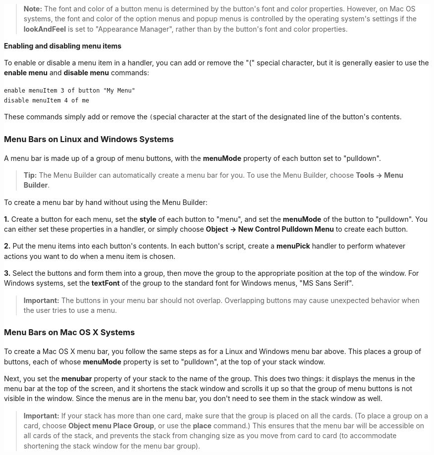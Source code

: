 > **Note:** The font and color of a button menu is determined by the button's font and 
color properties. However, on Mac OS systems, the font and color of the option menus and 
popup menus is controlled by the operating system's settings if the **lookAndFeel** is 
set to "Appearance Manager", rather than by the button's font and color properties.

**Enabling and disabling menu items**

To enable or disable a menu item in a handler, you can add or remove the "(" special 
character, but it is generally easier to use the **enable menu** and **disable menu** 
commands:

```
enable menuItem 3 of button "My Menu"
disable menuItem 4 of me
```

These commands simply add or remove the `(`special character at the start of the 
designated line of the button's contents.

### Menu Bars on Linux and Windows Systems

A menu bar is made up of a group of menu buttons, with the **menuMode** property of each 
button set to "pulldown".

> **Tip:** The Menu Builder can automatically create a menu bar for you. To use the Menu 
Builder, choose **Tools -\> Menu Builder**.

To create a menu bar by hand without using the Menu Builder:

**1.** Create a button for each menu, set the **style** of each button to "menu", and set 
the **menuMode** of the button to "pulldown". You can either set these properties in a 
handler, or simply choose **Object -\> New Control Pulldown Menu** to create each button.

**2.** Put the menu items into each button's contents. In each button's script, create a 
**menuPick** handler to perform whatever actions you want to do when a menu item is 
chosen.

**3.** Select the buttons and form them into a group, then move the group to the 
appropriate position at the top of the window. For Windows systems, set the **textFont** 
of the group to the standard font for Windows menus, "MS Sans Serif".

> **Important:** The buttons in your menu bar should not overlap. Overlapping buttons may 
cause unexpected behavior when the user tries to use a menu.

### Menu Bars on Mac OS X Systems

To create a Mac OS X menu bar, you follow the same steps as for a Linux and Windows menu 
bar above. This places a group of buttons, each of whose **menuMode** property is set to 
"pulldown", at the top of your stack window.

Next, you set the **menubar** property of your stack to the name of the group. This does 
two things: it displays the menus in the menu bar at the top of the screen, and it 
shortens the stack window and scrolls it up so that the group of menu buttons is not 
visible in the window. Since the menus are in the menu bar, you don't need to see them in 
the stack window as well.

> **Important:** If your stack has more than one card, make sure that the group is placed 
on all the cards. (To place a group on a card, choose **Object menu Place Group**, or use 
the **place** command.) This ensures that the menu bar will be accessible on all cards of 
the stack, and prevents the stack from changing size as you move from card to card (to 
accommodate shortening the stack window for the menu bar group).
